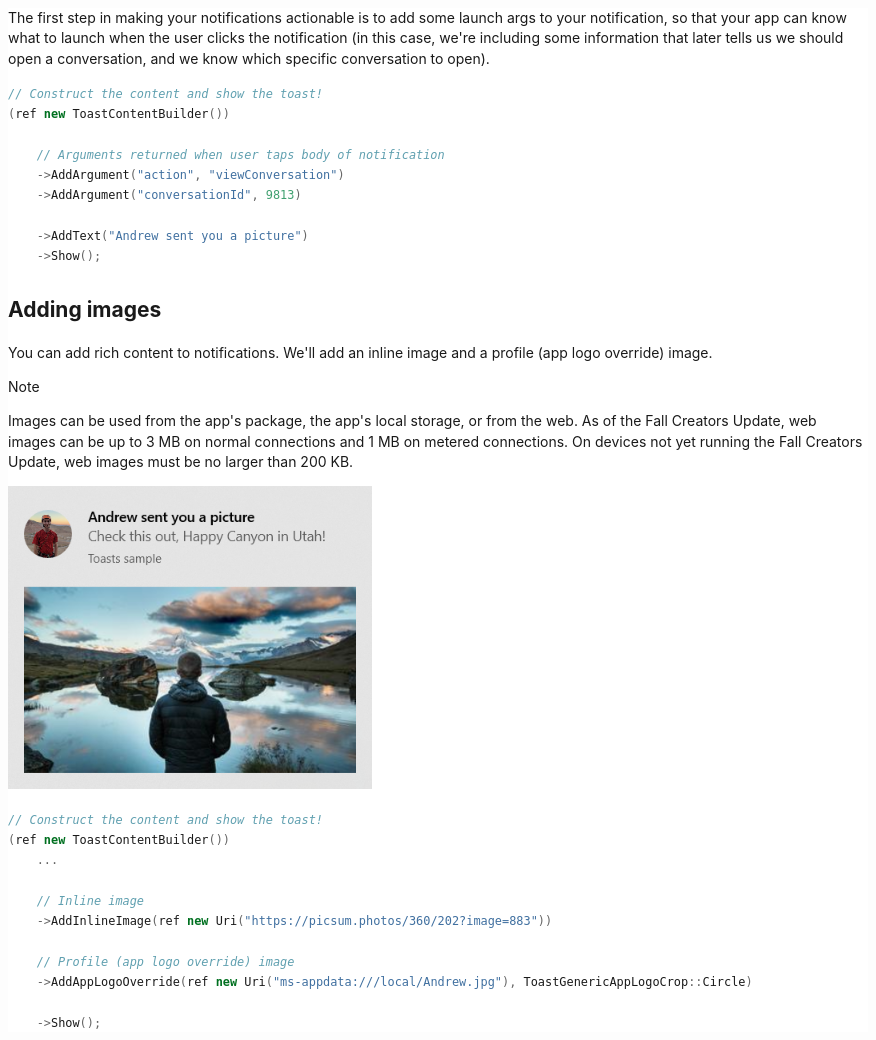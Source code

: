 The first step in making your notifications actionable is to add some launch args to your notification, so that your app can know what to launch when the user clicks the notification (in this case, we're including some information that later tells us we should open a conversation, and we know which specific conversation to open).

```cpp
// Construct the content and show the toast!
(ref new ToastContentBuilder())

    // Arguments returned when user taps body of notification
    ->AddArgument("action", "viewConversation")
    ->AddArgument("conversationId", 9813)

    ->AddText("Andrew sent you a picture")
    ->Show();
```



## Adding images

You can add rich content to notifications. We'll add an inline image and a profile (app logo override) image.

> [!NOTE]
> Images can be used from the app's package, the app's local storage, or from the web. As of the Fall Creators Update, web images can be up to 3 MB on normal connections and 1 MB on metered connections. On devices not yet running the Fall Creators Update, web images must be no larger than 200 KB.

<img alt="Toast with images" src="images/send-toast-02.png" width="364"/>

```cpp
// Construct the content and show the toast!
(ref new ToastContentBuilder())
    ...

    // Inline image
    ->AddInlineImage(ref new Uri("https://picsum.photos/360/202?image=883"))

    // Profile (app logo override) image
    ->AddAppLogoOverride(ref new Uri("ms-appdata:///local/Andrew.jpg"), ToastGenericAppLogoCrop::Circle)
    
    ->Show();
```
